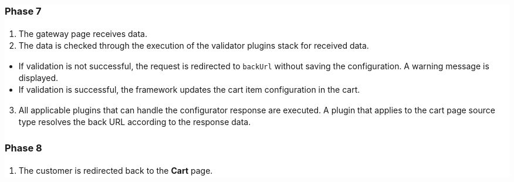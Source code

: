 ### Phase 7

1. The gateway page receives data.
2. The data is checked through the execution of the validator plugins stack for received data.
- If validation is not successful, the request is redirected to `backUrl` without saving the configuration. A warning message is displayed.
- If validation is successful, the framework updates the cart item configuration in the cart.
3. All applicable plugins that can handle the configurator response are executed. A plugin that applies to the cart page source type resolves the back URL according to the response data.

### Phase 8

1. The customer is redirected back to the **Cart** page.
